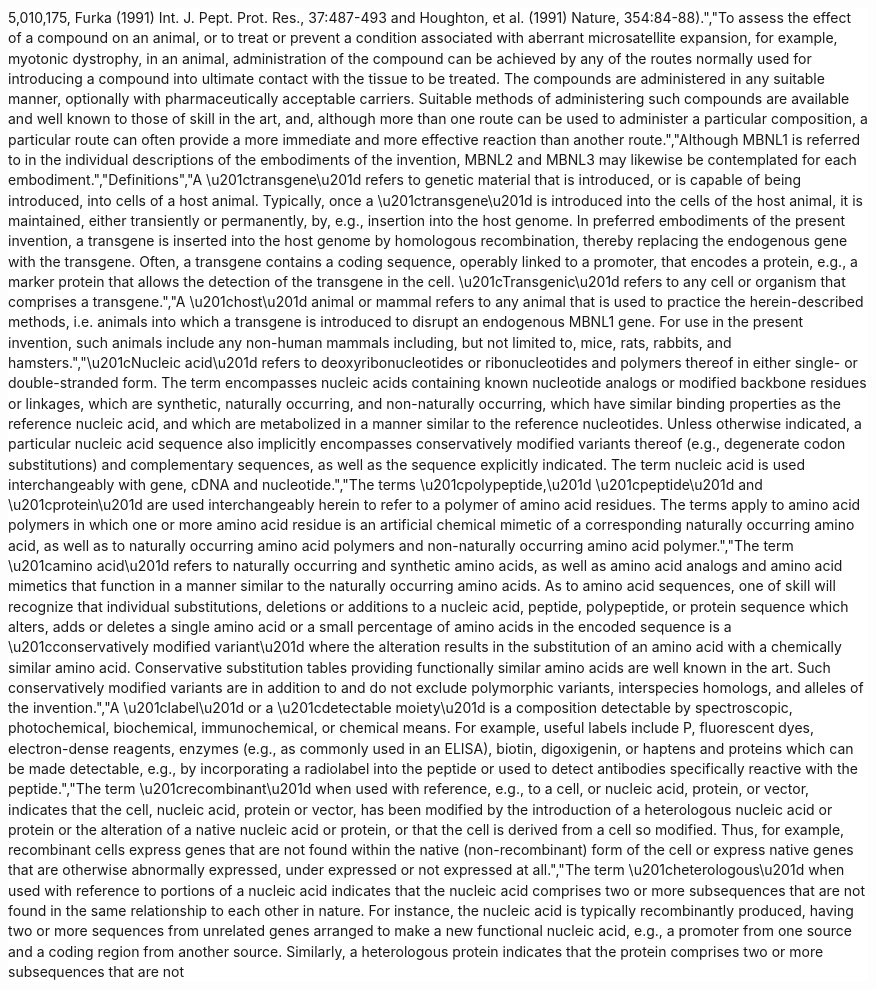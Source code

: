 5,010,175, Furka (1991) Int. J. Pept. Prot. Res., 37:487-493 and Houghton, et al. (1991) Nature, 354:84-88).","To assess the effect of a compound on an animal, or to treat or prevent a condition associated with aberrant microsatellite expansion, for example, myotonic dystrophy, in an animal, administration of the compound can be achieved by any of the routes normally used for introducing a compound into ultimate contact with the tissue to be treated. The compounds are administered in any suitable manner, optionally with pharmaceutically acceptable carriers. Suitable methods of administering such compounds are available and well known to those of skill in the art, and, although more than one route can be used to administer a particular composition, a particular route can often provide a more immediate and more effective reaction than another route.","Although MBNL1 is referred to in the individual descriptions of the embodiments of the invention, MBNL2 and MBNL3 may likewise be contemplated for each embodiment.","Definitions","A \u201ctransgene\u201d refers to genetic material that is introduced, or is capable of being introduced, into cells of a host animal. Typically, once a \u201ctransgene\u201d is introduced into the cells of the host animal, it is maintained, either transiently or permanently, by, e.g., insertion into the host genome. In preferred embodiments of the present invention, a transgene is inserted into the host genome by homologous recombination, thereby replacing the endogenous gene with the transgene. Often, a transgene contains a coding sequence, operably linked to a promoter, that encodes a protein, e.g., a marker protein that allows the detection of the transgene in the cell. \u201cTransgenic\u201d refers to any cell or organism that comprises a transgene.","A \u201chost\u201d animal or mammal refers to any animal that is used to practice the herein-described methods, i.e. animals into which a transgene is introduced to disrupt an endogenous MBNL1 gene. For use in the present invention, such animals include any non-human mammals including, but not limited to, mice, rats, rabbits, and hamsters.","\u201cNucleic acid\u201d refers to deoxyribonucleotides or ribonucleotides and polymers thereof in either single- or double-stranded form. The term encompasses nucleic acids containing known nucleotide analogs or modified backbone residues or linkages, which are synthetic, naturally occurring, and non-naturally occurring, which have similar binding properties as the reference nucleic acid, and which are metabolized in a manner similar to the reference nucleotides. Unless otherwise indicated, a particular nucleic acid sequence also implicitly encompasses conservatively modified variants thereof (e.g., degenerate codon substitutions) and complementary sequences, as well as the sequence explicitly indicated. The term nucleic acid is used interchangeably with gene, cDNA and nucleotide.","The terms \u201cpolypeptide,\u201d \u201cpeptide\u201d and \u201cprotein\u201d are used interchangeably herein to refer to a polymer of amino acid residues. The terms apply to amino acid polymers in which one or more amino acid residue is an artificial chemical mimetic of a corresponding naturally occurring amino acid, as well as to naturally occurring amino acid polymers and non-naturally occurring amino acid polymer.","The term \u201camino acid\u201d refers to naturally occurring and synthetic amino acids, as well as amino acid analogs and amino acid mimetics that function in a manner similar to the naturally occurring amino acids. As to amino acid sequences, one of skill will recognize that individual substitutions, deletions or additions to a nucleic acid, peptide, polypeptide, or protein sequence which alters, adds or deletes a single amino acid or a small percentage of amino acids in the encoded sequence is a \u201cconservatively modified variant\u201d where the alteration results in the substitution of an amino acid with a chemically similar amino acid. Conservative substitution tables providing functionally similar amino acids are well known in the art. Such conservatively modified variants are in addition to and do not exclude polymorphic variants, interspecies homologs, and alleles of the invention.","A \u201clabel\u201d or a \u201cdetectable moiety\u201d is a composition detectable by spectroscopic, photochemical, biochemical, immunochemical, or chemical means. For example, useful labels include P, fluorescent dyes, electron-dense reagents, enzymes (e.g., as commonly used in an ELISA), biotin, digoxigenin, or haptens and proteins which can be made detectable, e.g., by incorporating a radiolabel into the peptide or used to detect antibodies specifically reactive with the peptide.","The term \u201crecombinant\u201d when used with reference, e.g., to a cell, or nucleic acid, protein, or vector, indicates that the cell, nucleic acid, protein or vector, has been modified by the introduction of a heterologous nucleic acid or protein or the alteration of a native nucleic acid or protein, or that the cell is derived from a cell so modified. Thus, for example, recombinant cells express genes that are not found within the native (non-recombinant) form of the cell or express native genes that are otherwise abnormally expressed, under expressed or not expressed at all.","The term \u201cheterologous\u201d when used with reference to portions of a nucleic acid indicates that the nucleic acid comprises two or more subsequences that are not found in the same relationship to each other in nature. For instance, the nucleic acid is typically recombinantly produced, having two or more sequences from unrelated genes arranged to make a new functional nucleic acid, e.g., a promoter from one source and a coding region from another source. Similarly, a heterologous protein indicates that the protein comprises two or more subsequences that are not